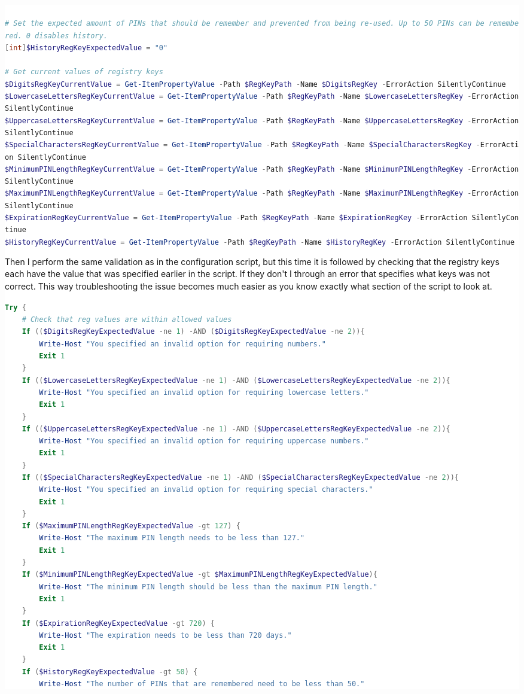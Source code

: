 ```powershell

# Set the expected amount of PINs that should be remember and prevented from being re-used. Up to 50 PINs can be remembered. 0 disables history.
[int]$HistoryRegKeyExpectedValue = "0"

# Get current values of registry keys
$DigitsRegKeyCurrentValue = Get-ItemPropertyValue -Path $RegKeyPath -Name $DigitsRegKey -ErrorAction SilentlyContinue
$LowercaseLettersRegKeyCurrentValue = Get-ItemPropertyValue -Path $RegKeyPath -Name $LowercaseLettersRegKey -ErrorAction SilentlyContinue
$UppercaseLettersRegKeyCurrentValue = Get-ItemPropertyValue -Path $RegKeyPath -Name $UppercaseLettersRegKey -ErrorAction SilentlyContinue
$SpecialCharactersRegKeyCurrentValue = Get-ItemPropertyValue -Path $RegKeyPath -Name $SpecialCharactersRegKey -ErrorAction SilentlyContinue
$MinimumPINLengthRegKeyCurrentValue = Get-ItemPropertyValue -Path $RegKeyPath -Name $MinimumPINLengthRegKey -ErrorAction SilentlyContinue
$MaximumPINLengthRegKeyCurrentValue = Get-ItemPropertyValue -Path $RegKeyPath -Name $MaximumPINLengthRegKey -ErrorAction SilentlyContinue
$ExpirationRegKeyCurrentValue = Get-ItemPropertyValue -Path $RegKeyPath -Name $ExpirationRegKey -ErrorAction SilentlyContinue
$HistoryRegKeyCurrentValue = Get-ItemPropertyValue -Path $RegKeyPath -Name $HistoryRegKey -ErrorAction SilentlyContinue
```

Then I perform the same validation as in the configuration script, but this time it is followed by checking that the registry keys each have the value that was specified earlier in the script. If they don't I through an error that specifies what keys was not correct. This way troubleshooting the issue becomes much easier as you know exactly what section of the script to look at.
```powershell
Try {
    # Check that reg values are within allowed values
    If (($DigitsRegKeyExpectedValue -ne 1) -AND ($DigitsRegKeyExpectedValue -ne 2)){
        Write-Host "You specified an invalid option for requiring numbers."
        Exit 1
    }
    If (($LowercaseLettersRegKeyExpectedValue -ne 1) -AND ($LowercaseLettersRegKeyExpectedValue -ne 2)){
        Write-Host "You specified an invalid option for requiring lowercase letters."
        Exit 1
    }
    If (($UppercaseLettersRegKeyExpectedValue -ne 1) -AND ($UppercaseLettersRegKeyExpectedValue -ne 2)){
        Write-Host "You specified an invalid option for requiring uppercase numbers."
        Exit 1
    }
    If (($SpecialCharactersRegKeyExpectedValue -ne 1) -AND ($SpecialCharactersRegKeyExpectedValue -ne 2)){
        Write-Host "You specified an invalid option for requiring special characters."
        Exit 1
    }
    If ($MaximumPINLengthRegKeyExpectedValue -gt 127) {
        Write-Host "The maximum PIN length needs to be less than 127."
        Exit 1
    }
    If ($MinimumPINLengthRegKeyExpectedValue -gt $MaximumPINLengthRegKeyExpectedValue){
        Write-Host "The minimum PIN length should be less than the maximum PIN length."
        Exit 1
    }
    If ($ExpirationRegKeyExpectedValue -gt 720) {
        Write-Host "The expiration needs to be less than 720 days."
        Exit 1
    }
    If ($HistoryRegKeyExpectedValue -gt 50) {
        Write-Host "The number of PINs that are remembered need to be less than 50."
```